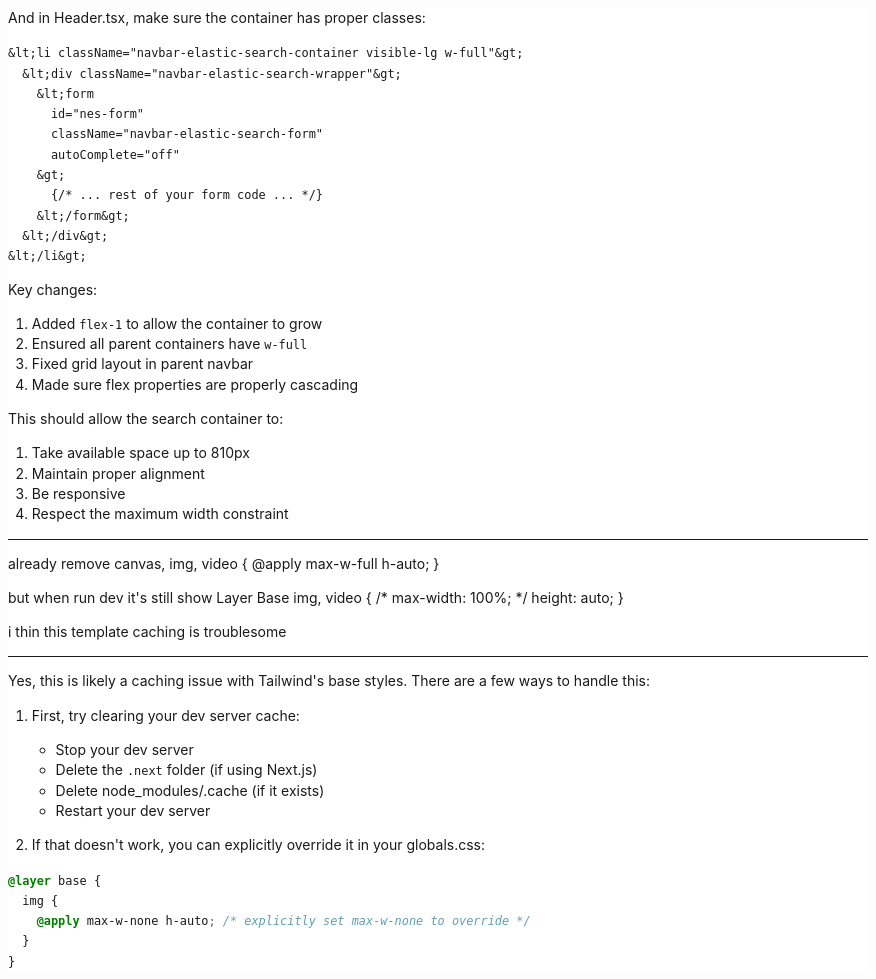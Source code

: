 And in Header.tsx, make sure the container has proper classes:
```tsx
&lt;li className="navbar-elastic-search-container visible-lg w-full"&gt;
  &lt;div className="navbar-elastic-search-wrapper"&gt;
    &lt;form
      id="nes-form"
      className="navbar-elastic-search-form"
      autoComplete="off"
    &gt;
      {/* ... rest of your form code ... */}
    &lt;/form&gt;
  &lt;/div&gt;
&lt;/li&gt;
```

Key changes:
1. Added `flex-1` to allow the container to grow
2. Ensured all parent containers have `w-full`
3. Fixed grid layout in parent navbar
4. Made sure flex properties are properly cascading

This should allow the search container to:
1. Take available space up to 810px
2. Maintain proper alignment
3. Be responsive
4. Respect the maximum width constraint

---

already remove canvas,
  img,
  video {
    @apply max-w-full h-auto;
  }

but when run dev it's still show 
Layer Base
img, video {
    /* max-width: 100%; */
    height: auto;
}

i thin this template caching is troublesome

---

Yes, this is likely a caching issue with Tailwind's base styles. There are a few ways to handle this:

1. First, try clearing your dev server cache:
   - Stop your dev server
   - Delete the `.next` folder (if using Next.js)
   - Delete node_modules/.cache (if it exists)
   - Restart your dev server

2. If that doesn't work, you can explicitly override it in your globals.css:
```css
@layer base {
  img {
    @apply max-w-none h-auto; /* explicitly set max-w-none to override */
  }
}
```
